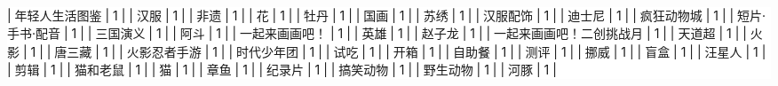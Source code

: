 | 年轻人生活图鉴 | 1 |
| 汉服 | 1 |
| 非遗 | 1 |
| 花 | 1 |
| 牡丹 | 1 |
| 国画 | 1 |
| 苏绣 | 1 |
| 汉服配饰 | 1 |
| 迪士尼 | 1 |
| 疯狂动物城 | 1 |
| 短片·手书·配音 | 1 |
| 三国演义 | 1 |
| 阿斗 | 1 |
| 一起来画画吧！ | 1 |
| 英雄 | 1 |
| 赵子龙 | 1 |
| 一起来画画吧！二创挑战月 | 1 |
| 天道超 | 1 |
| 火影 | 1 |
| 唐三藏 | 1 |
| 火影忍者手游 | 1 |
| 时代少年团 | 1 |
| 试吃 | 1 |
| 开箱 | 1 |
| 自助餐 | 1 |
| 测评 | 1 |
| 挪威 | 1 |
| 盲盒 | 1 |
| 汪星人 | 1 |
| 剪辑 | 1 |
| 猫和老鼠 | 1 |
| 猫 | 1 |
| 章鱼 | 1 |
| 纪录片 | 1 |
| 搞笑动物 | 1 |
| 野生动物 | 1 |
| 河豚 | 1 |